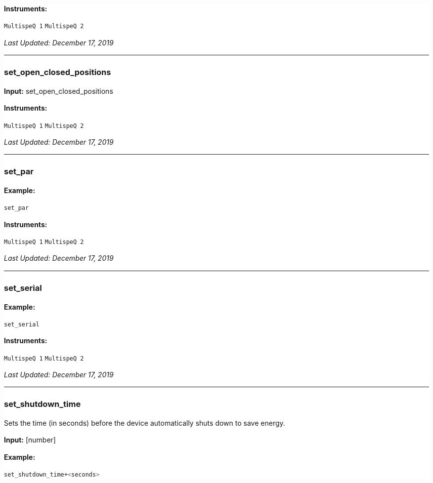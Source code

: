 **Instruments:**

`MultispeQ 1` `MultispeQ 2`

*Last Updated: December 17, 2019*

***

### set\_open\_closed\_positions

**Input:** set_open_closed_positions

**Instruments:**

`MultispeQ 1` `MultispeQ 2`

*Last Updated: December 17, 2019*

***

### set\_par

**Example:**

```bash
set_par
```

**Instruments:**

`MultispeQ 1` `MultispeQ 2`

*Last Updated: December 17, 2019*

***

### set\_serial

**Example:**

```bash
set_serial
```

**Instruments:**

`MultispeQ 1` `MultispeQ 2`

*Last Updated: December 17, 2019*

***

### set\_shutdown\_time

Sets the time (in seconds) before the device automatically shuts down to save energy.

**Input:** [number]

**Example:**

```bash
set_shutdown_time+<seconds>
```
